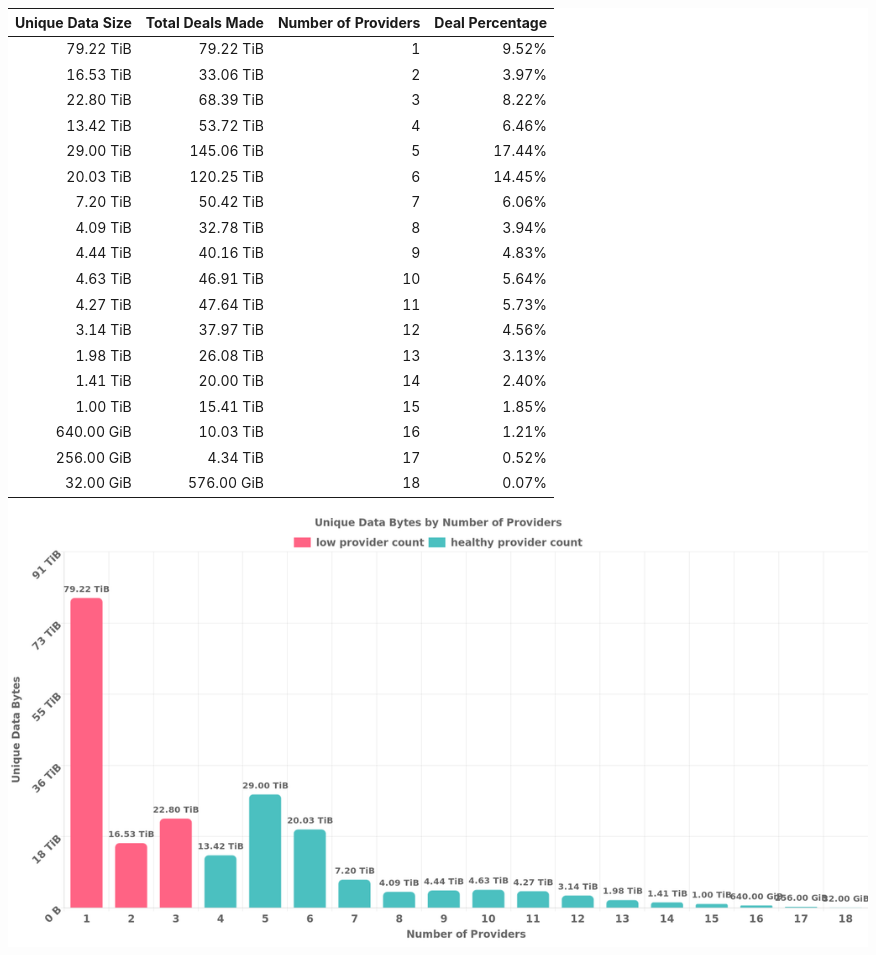 | Unique Data Size | Total Deals Made | Number of Providers | Deal Percentage |
| ---------------: | ---------------: | ------------------: | --------------: |
|        79.22 TiB |        79.22 TiB |                   1 |           9.52% |
|        16.53 TiB |        33.06 TiB |                   2 |           3.97% |
|        22.80 TiB |        68.39 TiB |                   3 |           8.22% |
|        13.42 TiB |        53.72 TiB |                   4 |           6.46% |
|        29.00 TiB |       145.06 TiB |                   5 |          17.44% |
|        20.03 TiB |       120.25 TiB |                   6 |          14.45% |
|         7.20 TiB |        50.42 TiB |                   7 |           6.06% |
|         4.09 TiB |        32.78 TiB |                   8 |           3.94% |
|         4.44 TiB |        40.16 TiB |                   9 |           4.83% |
|         4.63 TiB |        46.91 TiB |                  10 |           5.64% |
|         4.27 TiB |        47.64 TiB |                  11 |           5.73% |
|         3.14 TiB |        37.97 TiB |                  12 |           4.56% |
|         1.98 TiB |        26.08 TiB |                  13 |           3.13% |
|         1.41 TiB |        20.00 TiB |                  14 |           2.40% |
|         1.00 TiB |        15.41 TiB |                  15 |           1.85% |
|       640.00 GiB |        10.03 TiB |                  16 |           1.21% |
|       256.00 GiB |         4.34 TiB |                  17 |           0.52% |
|        32.00 GiB |       576.00 GiB |                  18 |           0.07% |

<img src="https://raw.githubusercontent.com/data-preservation-programs/filplus-checker-assets/main/filecoin-project/filecoin-plus-large-datasets/issues/1612/1693272826358.png"/>
